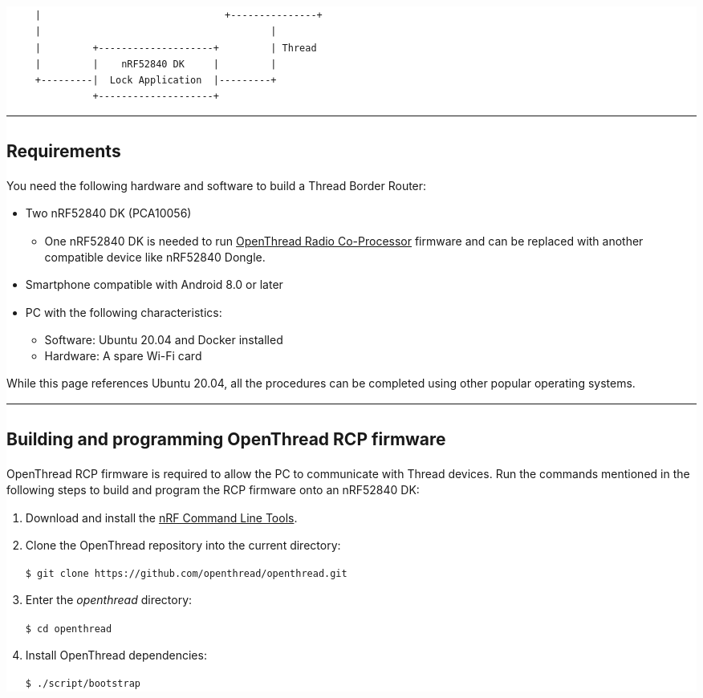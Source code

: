 ```
     |                                +---------------+
     |                                        |
     |         +--------------------+         | Thread
     |         |    nRF52840 DK     |         |
     +---------|  Lock Application  |---------+
               +--------------------+
```

<hr>

<a name="requirements"></a>

## Requirements

You need the following hardware and software to build a Thread Border Router:

-   Two nRF52840 DK (PCA10056)

    -   One nRF52840 DK is needed to run
        [OpenThread Radio Co-Processor](https://openthread.io/platforms/co-processor)
        firmware and can be replaced with another compatible device like
        nRF52840 Dongle.

-   Smartphone compatible with Android 8.0 or later
-   PC with the following characteristics:

    -   Software: Ubuntu 20.04 and Docker installed
    -   Hardware: A spare Wi-Fi card

While this page references Ubuntu 20.04, all the procedures can be completed
using other popular operating systems.

<hr>

<a name="building-rcp-firmware"></a>

## Building and programming OpenThread RCP firmware

OpenThread RCP firmware is required to allow the PC to communicate with Thread
devices. Run the commands mentioned in the following steps to build and program
the RCP firmware onto an nRF52840 DK:

1.  Download and install the
    [nRF Command Line Tools](https://www.nordicsemi.com/Software-and-Tools/Development-Tools/nRF-Command-Line-Tools).
2.  Clone the OpenThread repository into the current directory:

        $ git clone https://github.com/openthread/openthread.git

3.  Enter the _openthread_ directory:

        $ cd openthread

4.  Install OpenThread dependencies:

        $ ./script/bootstrap
